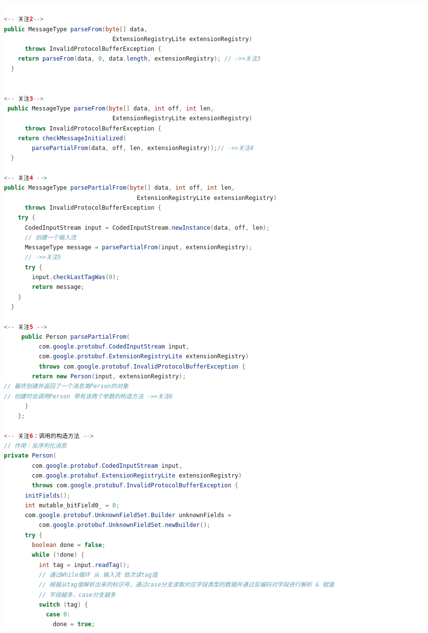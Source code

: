 ```java

<-- 关注2-->
public MessageType parseFrom(byte[] data,
                               ExtensionRegistryLite extensionRegistry)
      throws InvalidProtocolBufferException {
    return parseFrom(data, 0, data.length, extensionRegistry); // ->>关注3
  }


<-- 关注3-->
 public MessageType parseFrom(byte[] data, int off, int len,
                               ExtensionRegistryLite extensionRegistry)
      throws InvalidProtocolBufferException {
    return checkMessageInitialized(
        parsePartialFrom(data, off, len, extensionRegistry));// ->>关注4
  }

<-- 关注4 -->
public MessageType parsePartialFrom(byte[] data, int off, int len,
                                      ExtensionRegistryLite extensionRegistry)
      throws InvalidProtocolBufferException {
    try {
      CodedInputStream input = CodedInputStream.newInstance(data, off, len);
      // 创建一个输入流
      MessageType message = parsePartialFrom(input, extensionRegistry); 
      // ->>关注5 
      try {
        input.checkLastTagWas(0);
        return message;
    } 
  }

<-- 关注5 -->
     public Person parsePartialFrom(
          com.google.protobuf.CodedInputStream input,
          com.google.protobuf.ExtensionRegistryLite extensionRegistry)
          throws com.google.protobuf.InvalidProtocolBufferException {
        return new Person(input, extensionRegistry);
// 最终创建并返回了一个消息类Person的对象
// 创建时会调用Person 带有该两个参数的构造方法 ->>关注6
      }
    };

<-- 关注6：调用的构造方法 -->
// 作用：反序列化消息
private Person(
        com.google.protobuf.CodedInputStream input,
        com.google.protobuf.ExtensionRegistryLite extensionRegistry)
        throws com.google.protobuf.InvalidProtocolBufferException {
      initFields();
      int mutable_bitField0_ = 0;
      com.google.protobuf.UnknownFieldSet.Builder unknownFields =
          com.google.protobuf.UnknownFieldSet.newBuilder();
      try {
        boolean done = false;
        while (!done) {
          int tag = input.readTag();
          // 通过While循环 从 输入流 依次读tag值
          // 根据从tag值解析出来的标识号，通过case分支读取对应字段类型的数据并通过反编码对字段进行解析 & 赋值    
          // 字段越多，case分支越多
          switch (tag) {
            case 0:
              done = true;
```